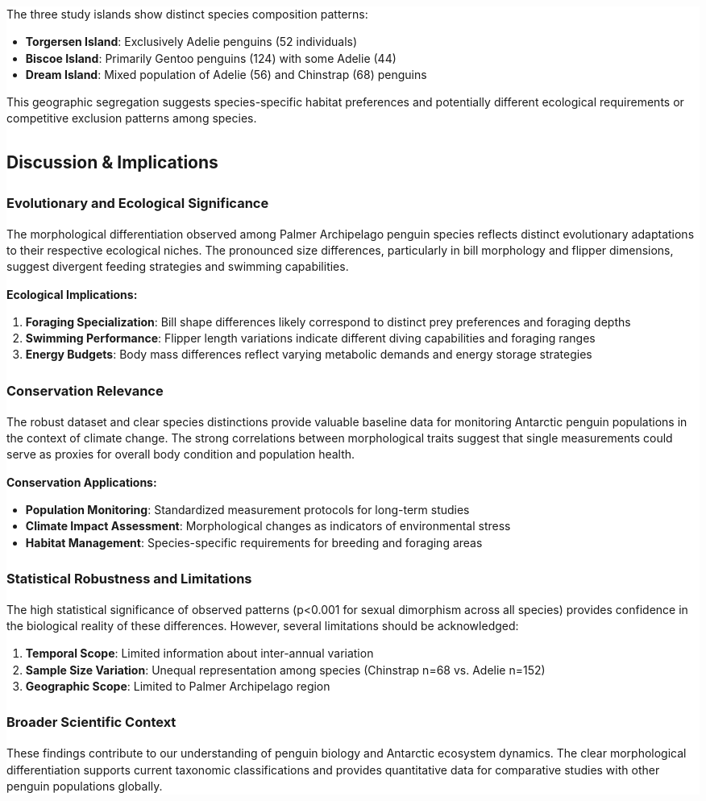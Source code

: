 The three study islands show distinct species composition patterns:
- **Torgersen Island**: Exclusively Adelie penguins (52 individuals)
- **Biscoe Island**: Primarily Gentoo penguins (124) with some Adelie (44)
- **Dream Island**: Mixed population of Adelie (56) and Chinstrap (68) penguins

This geographic segregation suggests species-specific habitat preferences and potentially different ecological requirements or competitive exclusion patterns among species.

## Discussion & Implications

### Evolutionary and Ecological Significance

The morphological differentiation observed among Palmer Archipelago penguin species reflects distinct evolutionary adaptations to their respective ecological niches. The pronounced size differences, particularly in bill morphology and flipper dimensions, suggest divergent feeding strategies and swimming capabilities.

**Ecological Implications:**
1. **Foraging Specialization**: Bill shape differences likely correspond to distinct prey preferences and foraging depths
2. **Swimming Performance**: Flipper length variations indicate different diving capabilities and foraging ranges
3. **Energy Budgets**: Body mass differences reflect varying metabolic demands and energy storage strategies

### Conservation Relevance

The robust dataset and clear species distinctions provide valuable baseline data for monitoring Antarctic penguin populations in the context of climate change. The strong correlations between morphological traits suggest that single measurements could serve as proxies for overall body condition and population health.

**Conservation Applications:**
- **Population Monitoring**: Standardized measurement protocols for long-term studies
- **Climate Impact Assessment**: Morphological changes as indicators of environmental stress
- **Habitat Management**: Species-specific requirements for breeding and foraging areas

### Statistical Robustness and Limitations

The high statistical significance of observed patterns (p<0.001 for sexual dimorphism across all species) provides confidence in the biological reality of these differences. However, several limitations should be acknowledged:

1. **Temporal Scope**: Limited information about inter-annual variation
2. **Sample Size Variation**: Unequal representation among species (Chinstrap n=68 vs. Adelie n=152)
3. **Geographic Scope**: Limited to Palmer Archipelago region

### Broader Scientific Context

These findings contribute to our understanding of penguin biology and Antarctic ecosystem dynamics. The clear morphological differentiation supports current taxonomic classifications and provides quantitative data for comparative studies with other penguin populations globally.
